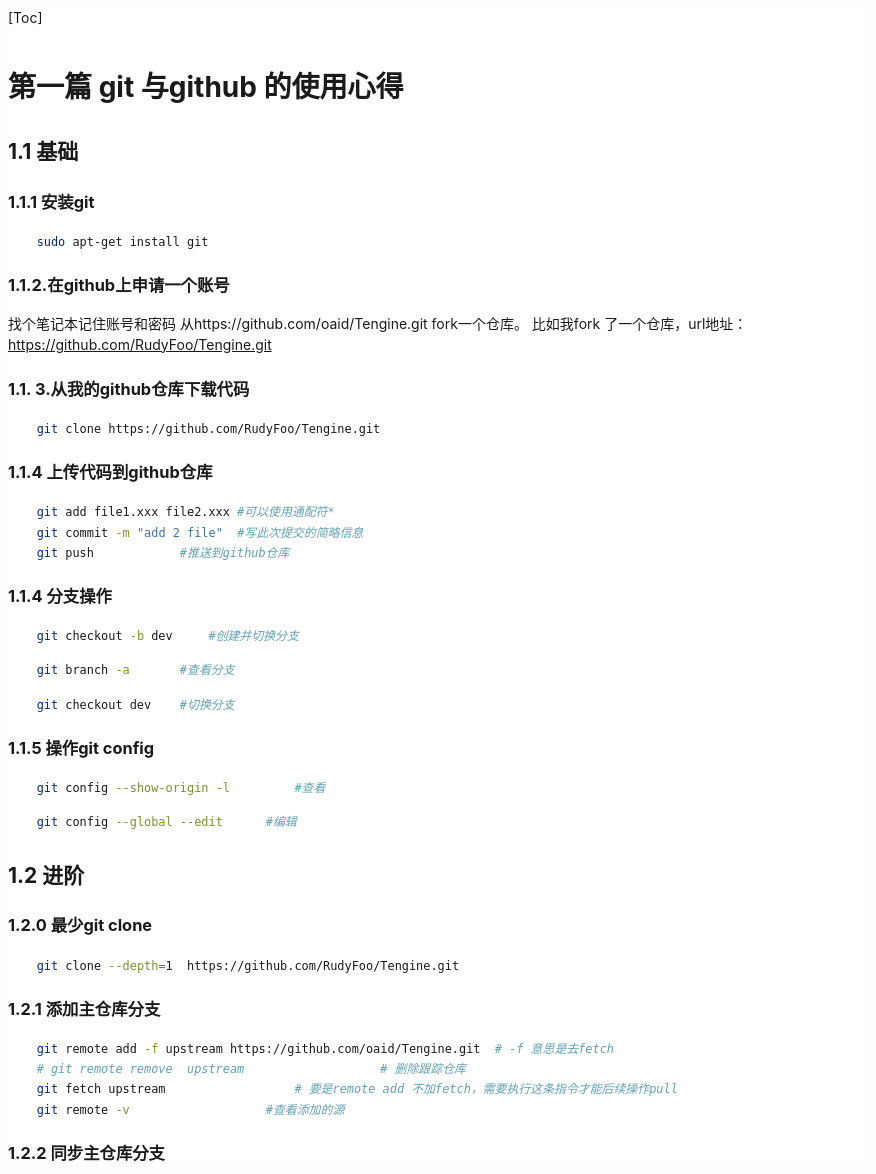 [Toc]

# 第一篇 git 与github 的使用心得
## 1.1 基础
### 1.1.1 安装git
```bash
	sudo apt-get install git
```
### 1.1.2.在github上申请一个账号
  找个笔记本记住账号和密码
  从https://github.com/oaid/Tengine.git fork一个仓库。
  比如我fork 了一个仓库，url地址：https://github.com/RudyFoo/Tengine.git

### 1.1. 3.从我的github仓库下载代码
```bash
	git clone https://github.com/RudyFoo/Tengine.git
```
### 1.1.4 上传代码到github仓库
```bash
	git add file1.xxx file2.xxx #可以使用通配符*
	git commit -m "add 2 file"  #写此次提交的简略信息
	git push		    #推送到github仓库
```
### 1.1.4 分支操作
```bash
	git checkout -b dev 	#创建并切换分支
```
```bash
	git branch -a 		#查看分支
```
```bash
	git checkout dev 	#切换分支
```
### 1.1.5 操作git config
```bash
	git config --show-origin -l 		#查看
```
```bash
	git config --global --edit 		#编辑
```
## 1.2 进阶
### 1.2.0 最少git clone
```bash
	git clone --depth=1  https://github.com/RudyFoo/Tengine.git
```
### 1.2.1 添加主仓库分支
```bash
	git remote add -f upstream https://github.com/oaid/Tengine.git  # -f 意思是去fetch
	# git remote remove  upstream  					# 删除跟踪仓库
	git fetch upstream  				# 要是remote add 不加fetch，需要执行这条指令才能后续操作pull
	git remote -v 					#查看添加的源
```
### 1.2.2 同步主仓库分支

